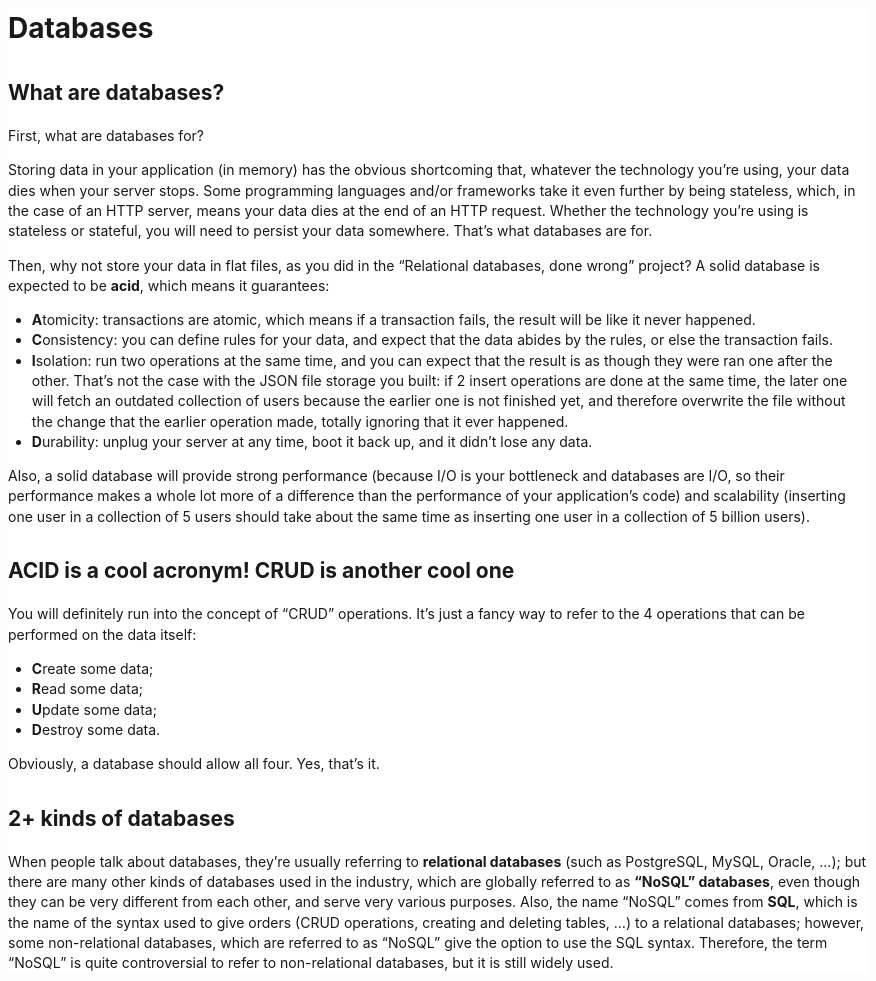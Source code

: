 # Databases
</h1>



<div class="gap formatted-content">
<h2>What are databases?</h2>

<p>First, what are databases for?</p>

<p>Storing data in your application (in memory) has the obvious shortcoming that, whatever the technology you&rsquo;re using, your data dies when your server stops. Some programming languages and/or frameworks take it even further by being stateless, which, in the case of an HTTP server, means your data dies at the end of an HTTP request. Whether the technology you&rsquo;re using is stateless or stateful, you will need to persist your data somewhere. That&rsquo;s what databases are for.</p>

<p>Then, why not store your data in flat files, as you did in the &ldquo;Relational databases, done wrong&rdquo; project? A solid database is expected to be <strong>acid</strong>, which means it guarantees:</p>

<ul>
<li><strong>A</strong>tomicity: transactions are atomic, which means if a transaction fails, the result will be like it never happened.</li>
<li><strong>C</strong>onsistency: you can define rules for your data, and expect that the data abides by the rules, or else the transaction fails.</li>
<li><strong>I</strong>solation: run two operations at the same time, and you can expect that the result is as though they were ran one after the other. That&rsquo;s not the case with the JSON file storage you built: if 2 insert operations are done at the same time, the later one will fetch an outdated collection of users because the earlier one is not finished yet, and therefore overwrite the file without the change that the earlier operation made, totally ignoring that it ever happened.</li>
<li><strong>D</strong>urability: unplug your server at any time, boot it back up, and it didn&rsquo;t lose any data.</li>
</ul>

<p>Also, a solid database will provide strong performance (because I/O is your bottleneck and databases are I/O, so their performance makes a whole lot more of a difference than the performance of your application&rsquo;s code) and scalability (inserting one user in a collection of 5 users should take about the same time as inserting one user in a collection of 5 billion users).</p>

<h2>ACID is a cool acronym! CRUD is another cool one</h2>

<p>You will definitely run into the concept of &ldquo;CRUD&rdquo; operations. It&rsquo;s just a fancy way to refer to the 4 operations that can be performed on the data itself:</p>

<ul>
<li><strong>C</strong>reate some data;</li>
<li><strong>R</strong>ead some data;</li>
<li><strong>U</strong>pdate some data;</li>
<li><strong>D</strong>estroy some data.</li>
</ul>

<p>Obviously, a database should allow all four. Yes, that&rsquo;s it.</p>

<h2>2+ kinds of databases</h2>

<p>When people talk about databases, they&rsquo;re usually referring to <strong>relational databases</strong> (such as PostgreSQL, MySQL, Oracle, &hellip;); but there are many other kinds of databases used in the industry, which are globally referred to as <strong>&ldquo;NoSQL&rdquo; databases</strong>, even though they can be very different from each other, and serve very various purposes. Also, the name &ldquo;NoSQL&rdquo; comes from <strong>SQL</strong>, which is the name of the syntax used to give orders (CRUD operations, creating and deleting tables, &hellip;) to a relational databases; however, some non-relational databases, which are referred to as &ldquo;NoSQL&rdquo; give the option to use the SQL syntax. Therefore, the term &ldquo;NoSQL&rdquo; is quite controversial to refer to non-relational databases, but it is still widely used.</p>
